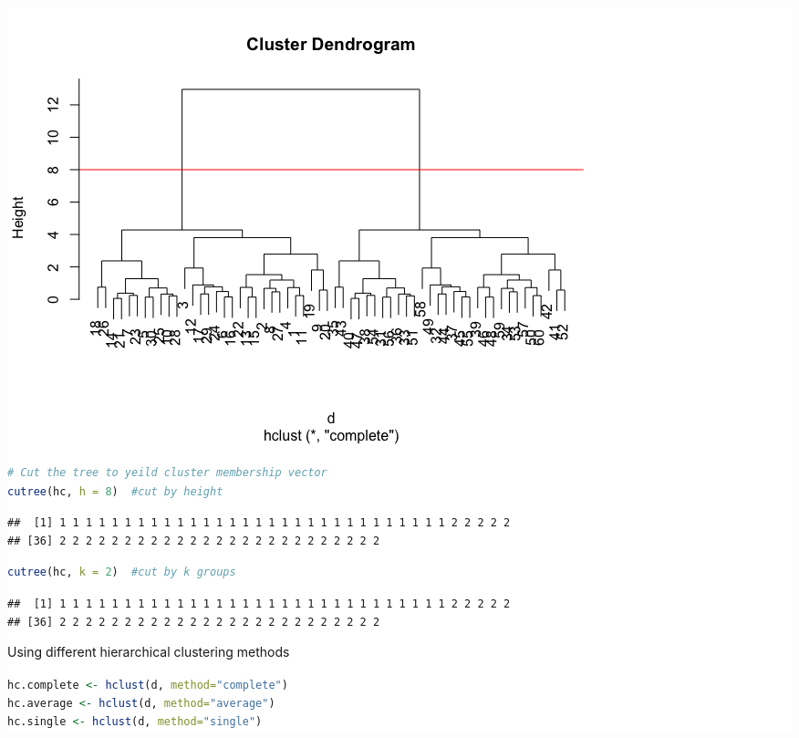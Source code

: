 ![](class08_files/figure-markdown_github/unnamed-chunk-10-1.png)

``` r
# Cut the tree to yeild cluster membership vector
cutree(hc, h = 8)  #cut by height
```

    ##  [1] 1 1 1 1 1 1 1 1 1 1 1 1 1 1 1 1 1 1 1 1 1 1 1 1 1 1 1 1 1 1 2 2 2 2 2
    ## [36] 2 2 2 2 2 2 2 2 2 2 2 2 2 2 2 2 2 2 2 2 2 2 2 2 2

``` r
cutree(hc, k = 2)  #cut by k groups
```

    ##  [1] 1 1 1 1 1 1 1 1 1 1 1 1 1 1 1 1 1 1 1 1 1 1 1 1 1 1 1 1 1 1 2 2 2 2 2
    ## [36] 2 2 2 2 2 2 2 2 2 2 2 2 2 2 2 2 2 2 2 2 2 2 2 2 2

Using different hierarchical clustering methods

``` r
hc.complete <- hclust(d, method="complete")
hc.average <- hclust(d, method="average")
hc.single <- hclust(d, method="single")
```

